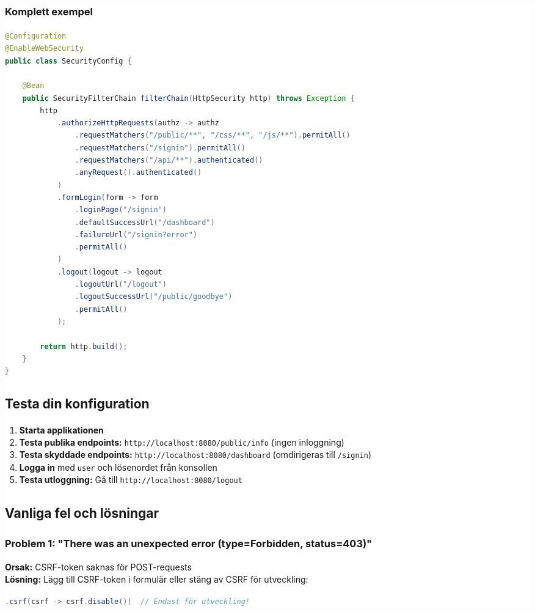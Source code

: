 ### Komplett exempel

```java
@Configuration
@EnableWebSecurity
public class SecurityConfig {
    
    @Bean
    public SecurityFilterChain filterChain(HttpSecurity http) throws Exception {
        http
            .authorizeHttpRequests(authz -> authz
                .requestMatchers("/public/**", "/css/**", "/js/**").permitAll()
                .requestMatchers("/signin").permitAll()
                .requestMatchers("/api/**").authenticated()
                .anyRequest().authenticated()
            )
            .formLogin(form -> form
                .loginPage("/signin")
                .defaultSuccessUrl("/dashboard")
                .failureUrl("/signin?error")
                .permitAll()
            )
            .logout(logout -> logout
                .logoutUrl("/logout")
                .logoutSuccessUrl("/public/goodbye")
                .permitAll()
            );
        
        return http.build();
    }
}
```

## Testa din konfiguration

1. **Starta applikationen**
2. **Testa publika endpoints:** `http://localhost:8080/public/info` (ingen inloggning)
3. **Testa skyddade endpoints:** `http://localhost:8080/dashboard` (omdirigeras till `/signin`)
4. **Logga in** med `user` och lösenordet från konsollen
5. **Testa utloggning:** Gå till `http://localhost:8080/logout`

## Vanliga fel och lösningar

### Problem 1: "There was an unexpected error (type=Forbidden, status=403)"
**Orsak:** CSRF-token saknas för POST-requests  
**Lösning:** Lägg till CSRF-token i formulär eller stäng av CSRF för utveckling:
```java
.csrf(csrf -> csrf.disable())  // Endast för utveckling!
```
